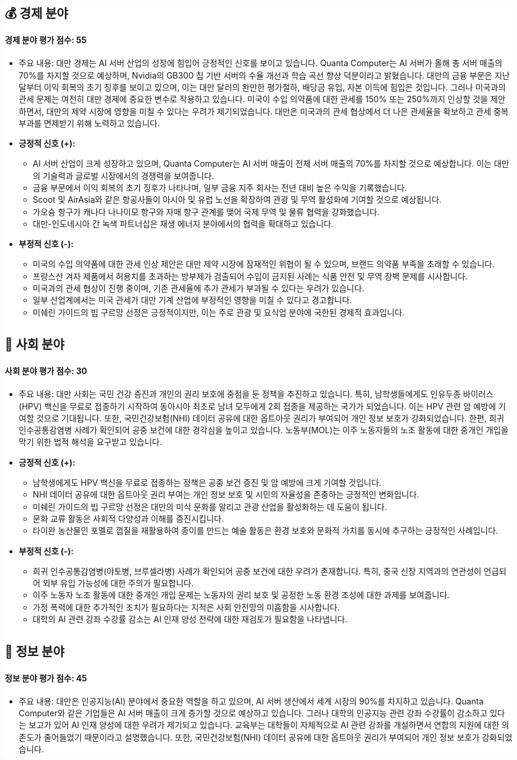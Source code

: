 ## 💰 경제 분야
#### 경제 분야 평가 점수: 55
- 주요 내용: 대만 경제는 AI 서버 산업의 성장에 힘입어 긍정적인 신호를 보이고 있습니다. Quanta Computer는 AI 서버가 올해 총 서버 매출의 70%를 차지할 것으로 예상하며, Nvidia의 GB300 칩 기반 서버의 수율 개선과 학습 곡선 향상 덕분이라고 밝혔습니다. 대만의 금융 부문은 지난달부터 이익 회복의 초기 징후를 보이고 있으며, 이는 대만 달러의 완만한 평가절하, 배당금 유입, 자본 이득에 힘입은 것입니다. 그러나 미국과의 관세 문제는 여전히 대만 경제에 중요한 변수로 작용하고 있습니다. 미국이 수입 의약품에 대한 관세를 150% 또는 250%까지 인상할 것을 제안하면서, 대만의 제약 시장에 영향을 미칠 수 있다는 우려가 제기되었습니다. 대만은 미국과의 관세 협상에서 더 나은 관세율을 확보하고 관세 중복 부과를 면제받기 위해 노력하고 있습니다.

*   **긍정적 신호 (+):**
    *   AI 서버 산업이 크게 성장하고 있으며, Quanta Computer는 AI 서버 매출이 전체 서버 매출의 70%를 차지할 것으로 예상합니다. 이는 대만의 기술력과 글로벌 시장에서의 경쟁력을 보여줍니다.
    *   금융 부문에서 이익 회복의 초기 징후가 나타나며, 일부 금융 지주 회사는 전년 대비 높은 수익을 기록했습니다.
    *   Scoot 및 AirAsia와 같은 항공사들이 아시아 및 유럽 노선을 확장하여 관광 및 무역 활성화에 기여할 것으로 예상됩니다.
    *   가오슝 항구가 캐나다 나나이모 항구와 자매 항구 관계를 맺어 국제 무역 및 물류 협력을 강화했습니다.
    *   대만-인도네시아 간 녹색 파트너십은 재생 에너지 분야에서의 협력을 확대하고 있습니다.

*   **부정적 신호 (-):**
    *   미국의 수입 의약품에 대한 관세 인상 제안은 대만 제약 시장에 잠재적인 위협이 될 수 있으며, 브랜드 의약품 부족을 초래할 수 있습니다.
    *   프랑스산 겨자 제품에서 허용치를 초과하는 방부제가 검출되어 수입이 금지된 사례는 식품 안전 및 무역 장벽 문제를 시사합니다.
    *   미국과의 관세 협상이 진행 중이며, 기존 관세율에 추가 관세가 부과될 수 있다는 우려가 있습니다.
    *   일부 산업계에서는 미국 관세가 대만 기계 산업에 부정적인 영향을 미칠 수 있다고 경고합니다.
    *   미쉐린 가이드의 빕 구르망 선정은 긍정적이지만, 이는 주로 관광 및 요식업 분야에 국한된 경제적 효과입니다.

## 👥 사회 분야
#### 사회 분야 평가 점수: 30
- 주요 내용: 대만 사회는 국민 건강 증진과 개인의 권리 보호에 중점을 둔 정책을 추진하고 있습니다. 특히, 남학생들에게도 인유두종 바이러스(HPV) 백신을 무료로 접종하기 시작하여 동아시아 최초로 남녀 모두에게 2회 접종을 제공하는 국가가 되었습니다. 이는 HPV 관련 암 예방에 기여할 것으로 기대됩니다. 또한, 국민건강보험(NHI) 데이터 공유에 대한 옵트아웃 권리가 부여되어 개인 정보 보호가 강화되었습니다. 한편, 희귀 인수공통감염병 사례가 확인되어 공중 보건에 대한 경각심을 높이고 있습니다. 노동부(MOL)는 이주 노동자들의 노조 활동에 대한 중개인 개입을 막기 위한 법적 해석을 요구받고 있습니다.

*   **긍정적 신호 (+):**
    *   남학생에게도 HPV 백신을 무료로 접종하는 정책은 공중 보건 증진 및 암 예방에 크게 기여할 것입니다.
    *   NHI 데이터 공유에 대한 옵트아웃 권리 부여는 개인 정보 보호 및 시민의 자율성을 존중하는 긍정적인 변화입니다.
    *   미쉐린 가이드의 빕 구르망 선정은 대만의 미식 문화를 알리고 관광 산업을 활성화하는 데 도움이 됩니다.
    *   문화 교류 활동은 사회적 다양성과 이해를 증진시킵니다.
    *   타이완 농산물인 포멜로 껍질을 재활용하여 종이를 만드는 예술 활동은 환경 보호와 문화적 가치를 동시에 추구하는 긍정적인 사례입니다.

*   **부정적 신호 (-):**
    *   희귀 인수공통감염병(야토병, 브루셀라병) 사례가 확인되어 공중 보건에 대한 우려가 존재합니다. 특히, 중국 신장 지역과의 연관성이 언급되어 외부 유입 가능성에 대한 주의가 필요합니다.
    *   이주 노동자 노조 활동에 대한 중개인 개입 문제는 노동자의 권리 보호 및 공정한 노동 환경 조성에 대한 과제를 보여줍니다.
    *   가정 폭력에 대한 추가적인 조치가 필요하다는 지적은 사회 안전망의 미흡함을 시사합니다.
    *   대학의 AI 관련 강좌 수강률 감소는 AI 인재 양성 전략에 대한 재검토가 필요함을 나타냅니다.

## 📡 정보 분야
#### 정보 분야 평가 점수: 45
- 주요 내용: 대만은 인공지능(AI) 분야에서 중요한 역할을 하고 있으며, AI 서버 생산에서 세계 시장의 90%를 차지하고 있습니다. Quanta Computer와 같은 기업들은 AI 서버 매출이 크게 증가할 것으로 예상하고 있습니다. 그러나 대학의 인공지능 관련 강좌 수강률이 감소하고 있다는 보고가 있어 AI 인재 양성에 대한 우려가 제기되고 있습니다. 교육부는 대학들이 자체적으로 AI 관련 강좌를 개설하면서 연합의 지원에 대한 의존도가 줄어들었기 때문이라고 설명했습니다. 또한, 국민건강보험(NHI) 데이터 공유에 대한 옵트아웃 권리가 부여되어 개인 정보 보호가 강화되었습니다.
